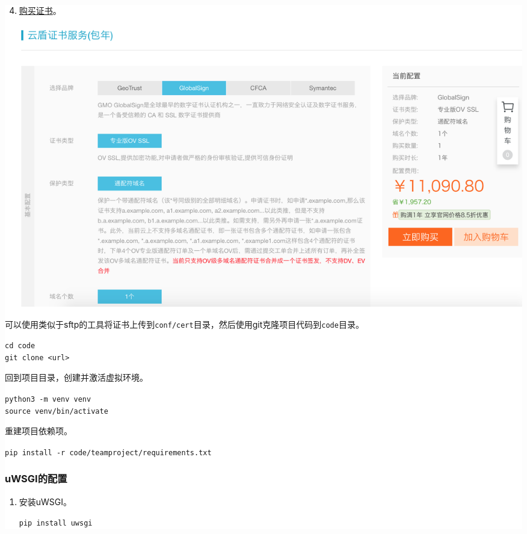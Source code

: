 4. [购买证书](https://www.aliyun.com/product/cas)。

   ![](./res/aliyun-certificate.png)

可以使用类似于sftp的工具将证书上传到`conf/cert`目录，然后使用git克隆项目代码到`code`目录。

```Shell
cd code
git clone <url>
```

回到项目目录，创建并激活虚拟环境。

```Shell
python3 -m venv venv
source venv/bin/activate
```

重建项目依赖项。

```Shell
pip install -r code/teamproject/requirements.txt
```

### uWSGI的配置

1. 安装uWSGI。

   ```Shell
   pip install uwsgi
   ```
